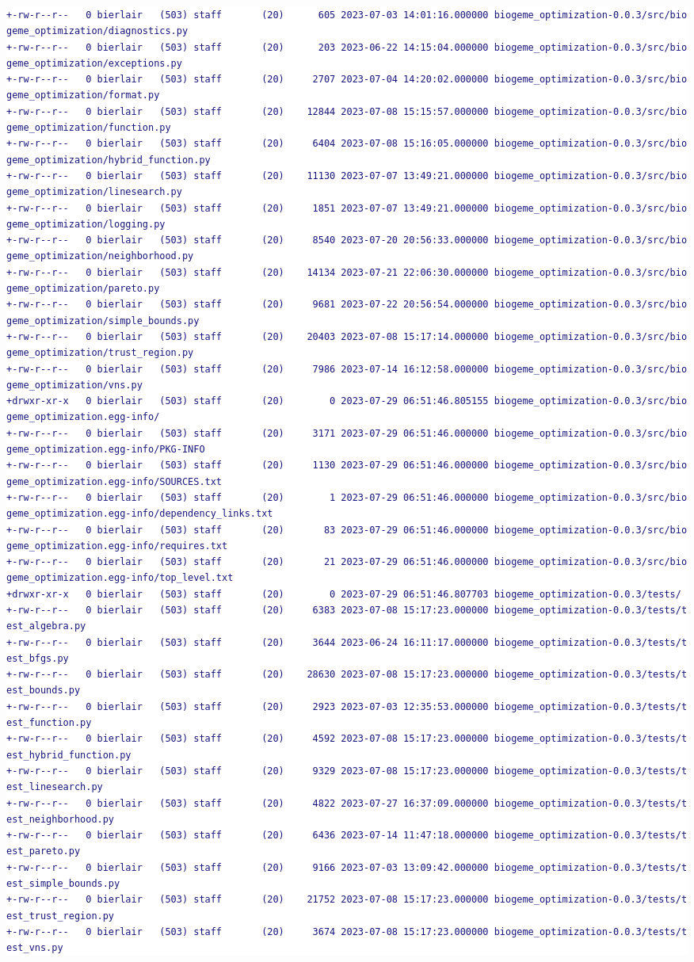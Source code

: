 ```diff
+-rw-r--r--   0 bierlair   (503) staff       (20)      605 2023-07-03 14:01:16.000000 biogeme_optimization-0.0.3/src/biogeme_optimization/diagnostics.py
+-rw-r--r--   0 bierlair   (503) staff       (20)      203 2023-06-22 14:15:04.000000 biogeme_optimization-0.0.3/src/biogeme_optimization/exceptions.py
+-rw-r--r--   0 bierlair   (503) staff       (20)     2707 2023-07-04 14:20:02.000000 biogeme_optimization-0.0.3/src/biogeme_optimization/format.py
+-rw-r--r--   0 bierlair   (503) staff       (20)    12844 2023-07-08 15:15:57.000000 biogeme_optimization-0.0.3/src/biogeme_optimization/function.py
+-rw-r--r--   0 bierlair   (503) staff       (20)     6404 2023-07-08 15:16:05.000000 biogeme_optimization-0.0.3/src/biogeme_optimization/hybrid_function.py
+-rw-r--r--   0 bierlair   (503) staff       (20)    11130 2023-07-07 13:49:21.000000 biogeme_optimization-0.0.3/src/biogeme_optimization/linesearch.py
+-rw-r--r--   0 bierlair   (503) staff       (20)     1851 2023-07-07 13:49:21.000000 biogeme_optimization-0.0.3/src/biogeme_optimization/logging.py
+-rw-r--r--   0 bierlair   (503) staff       (20)     8540 2023-07-20 20:56:33.000000 biogeme_optimization-0.0.3/src/biogeme_optimization/neighborhood.py
+-rw-r--r--   0 bierlair   (503) staff       (20)    14134 2023-07-21 22:06:30.000000 biogeme_optimization-0.0.3/src/biogeme_optimization/pareto.py
+-rw-r--r--   0 bierlair   (503) staff       (20)     9681 2023-07-22 20:56:54.000000 biogeme_optimization-0.0.3/src/biogeme_optimization/simple_bounds.py
+-rw-r--r--   0 bierlair   (503) staff       (20)    20403 2023-07-08 15:17:14.000000 biogeme_optimization-0.0.3/src/biogeme_optimization/trust_region.py
+-rw-r--r--   0 bierlair   (503) staff       (20)     7986 2023-07-14 16:12:58.000000 biogeme_optimization-0.0.3/src/biogeme_optimization/vns.py
+drwxr-xr-x   0 bierlair   (503) staff       (20)        0 2023-07-29 06:51:46.805155 biogeme_optimization-0.0.3/src/biogeme_optimization.egg-info/
+-rw-r--r--   0 bierlair   (503) staff       (20)     3171 2023-07-29 06:51:46.000000 biogeme_optimization-0.0.3/src/biogeme_optimization.egg-info/PKG-INFO
+-rw-r--r--   0 bierlair   (503) staff       (20)     1130 2023-07-29 06:51:46.000000 biogeme_optimization-0.0.3/src/biogeme_optimization.egg-info/SOURCES.txt
+-rw-r--r--   0 bierlair   (503) staff       (20)        1 2023-07-29 06:51:46.000000 biogeme_optimization-0.0.3/src/biogeme_optimization.egg-info/dependency_links.txt
+-rw-r--r--   0 bierlair   (503) staff       (20)       83 2023-07-29 06:51:46.000000 biogeme_optimization-0.0.3/src/biogeme_optimization.egg-info/requires.txt
+-rw-r--r--   0 bierlair   (503) staff       (20)       21 2023-07-29 06:51:46.000000 biogeme_optimization-0.0.3/src/biogeme_optimization.egg-info/top_level.txt
+drwxr-xr-x   0 bierlair   (503) staff       (20)        0 2023-07-29 06:51:46.807703 biogeme_optimization-0.0.3/tests/
+-rw-r--r--   0 bierlair   (503) staff       (20)     6383 2023-07-08 15:17:23.000000 biogeme_optimization-0.0.3/tests/test_algebra.py
+-rw-r--r--   0 bierlair   (503) staff       (20)     3644 2023-06-24 16:11:17.000000 biogeme_optimization-0.0.3/tests/test_bfgs.py
+-rw-r--r--   0 bierlair   (503) staff       (20)    28630 2023-07-08 15:17:23.000000 biogeme_optimization-0.0.3/tests/test_bounds.py
+-rw-r--r--   0 bierlair   (503) staff       (20)     2923 2023-07-03 12:35:53.000000 biogeme_optimization-0.0.3/tests/test_function.py
+-rw-r--r--   0 bierlair   (503) staff       (20)     4592 2023-07-08 15:17:23.000000 biogeme_optimization-0.0.3/tests/test_hybrid_function.py
+-rw-r--r--   0 bierlair   (503) staff       (20)     9329 2023-07-08 15:17:23.000000 biogeme_optimization-0.0.3/tests/test_linesearch.py
+-rw-r--r--   0 bierlair   (503) staff       (20)     4822 2023-07-27 16:37:09.000000 biogeme_optimization-0.0.3/tests/test_neighborhood.py
+-rw-r--r--   0 bierlair   (503) staff       (20)     6436 2023-07-14 11:47:18.000000 biogeme_optimization-0.0.3/tests/test_pareto.py
+-rw-r--r--   0 bierlair   (503) staff       (20)     9166 2023-07-03 13:09:42.000000 biogeme_optimization-0.0.3/tests/test_simple_bounds.py
+-rw-r--r--   0 bierlair   (503) staff       (20)    21752 2023-07-08 15:17:23.000000 biogeme_optimization-0.0.3/tests/test_trust_region.py
+-rw-r--r--   0 bierlair   (503) staff       (20)     3674 2023-07-08 15:17:23.000000 biogeme_optimization-0.0.3/tests/test_vns.py
```
